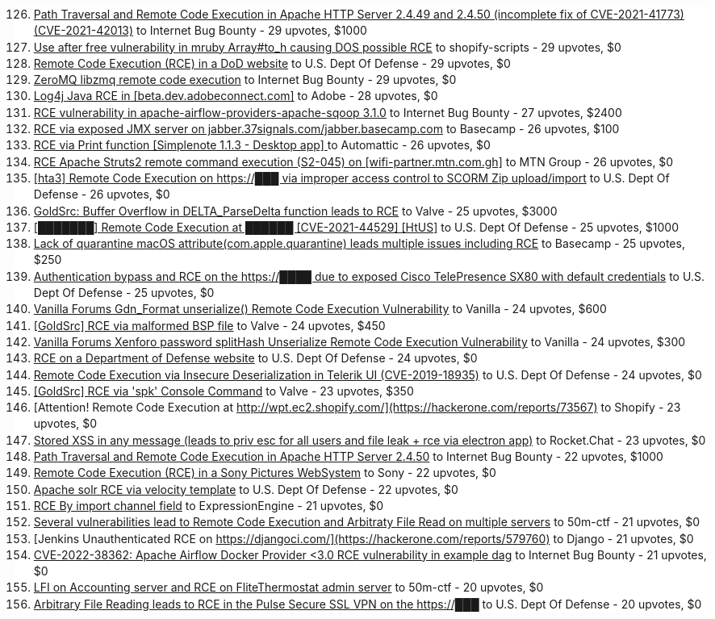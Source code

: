 126. [Path Traversal and Remote Code Execution in Apache HTTP Server 2.4.49 and 2.4.50 (incomplete fix of CVE-2021-41773) (CVE-2021-42013)](https://hackerone.com/reports/1400238) to Internet Bug Bounty - 29 upvotes, $1000
127. [Use after free vulnerability in mruby Array#to_h causing DOS possible RCE](https://hackerone.com/reports/181321) to shopify-scripts - 29 upvotes, $0
128. [Remote Code Execution (RCE) in a DoD website](https://hackerone.com/reports/211381) to U.S. Dept Of Defense - 29 upvotes, $0
129. [ZeroMQ libzmq remote code execution](https://hackerone.com/reports/477073) to Internet Bug Bounty - 29 upvotes, $0
130. [Log4j Java RCE in [beta.dev.adobeconnect.com]](https://hackerone.com/reports/1442644) to Adobe - 28 upvotes, $0
131. [RCE vulnerability in apache-airflow-providers-apache-sqoop 3.1.0](https://hackerone.com/reports/1891795) to Internet Bug Bounty - 27 upvotes, $2400
132. [RCE via exposed JMX server on jabber.37signals.com/jabber.basecamp.com](https://hackerone.com/reports/1456063) to Basecamp - 26 upvotes, $100
133. [RCE via Print function [Simplenote 1.1.3 - Desktop app] ](https://hackerone.com/reports/358049) to Automattic - 26 upvotes, $0
134. [RCE Apache Struts2 remote command execution (S2-045) on [wifi-partner.mtn.com.gh]](https://hackerone.com/reports/1070532) to MTN Group - 26 upvotes, $0
135. [[hta3] Remote Code Execution on  https://███ via improper access control to SCORM Zip upload/import](https://hackerone.com/reports/1122791) to U.S. Dept Of Defense - 26 upvotes, $0
136. [GoldSrc: Buffer Overflow in DELTA_ParseDelta function leads to RCE](https://hackerone.com/reports/484745) to Valve - 25 upvotes, $3000
137. [[███████] Remote Code Execution at ██████ [CVE-2021-44529] [HtUS]](https://hackerone.com/reports/1624172) to U.S. Dept Of Defense - 25 upvotes, $1000
138. [Lack of quarantine macOS attribute(com.apple.quarantine) leads multiple issues including RCE](https://hackerone.com/reports/1019389) to Basecamp - 25 upvotes, $250
139. [Authentication bypass and RCE on the https://████ due to exposed Cisco TelePresence SX80 with default credentials](https://hackerone.com/reports/684070) to U.S. Dept Of Defense - 25 upvotes, $0
140. [Vanilla Forums Gdn_Format unserialize() Remote Code Execution Vulnerability](https://hackerone.com/reports/407552) to Vanilla - 24 upvotes, $600
141. [[GoldSrc] RCE via malformed BSP file](https://hackerone.com/reports/763403) to Valve - 24 upvotes, $450
142. [Vanilla Forums Xenforo password splitHash Unserialize Remote Code Execution Vulnerability](https://hackerone.com/reports/410212) to Vanilla - 24 upvotes, $300
143. [RCE on a Department of Defense website](https://hackerone.com/reports/184279) to U.S. Dept Of Defense - 24 upvotes, $0
144. [Remote Code Execution via Insecure Deserialization in Telerik UI (CVE-2019-18935)](https://hackerone.com/reports/1174185) to U.S. Dept Of Defense - 24 upvotes, $0
145. [[GoldSrc] RCE via 'spk' Console Command](https://hackerone.com/reports/769014) to Valve - 23 upvotes, $350
146. [Attention! Remote Code Execution at http://wpt.ec2.shopify.com/](https://hackerone.com/reports/73567) to Shopify - 23 upvotes, $0
147. [Stored XSS in any message (leads to priv esc for all users and file leak + rce via electron app)](https://hackerone.com/reports/1014459) to Rocket.Chat - 23 upvotes, $0
148. [Path Traversal and Remote Code Execution in Apache HTTP Server 2.4.50](https://hackerone.com/reports/1404731) to Internet Bug Bounty - 22 upvotes, $1000
149. [Remote Code Execution (RCE) in a Sony Pictures WebSystem](https://hackerone.com/reports/330028) to Sony - 22 upvotes, $0
150. [Apache solr RCE via velocity template](https://hackerone.com/reports/822002) to U.S. Dept Of Defense - 22 upvotes, $0
151. [RCE By import channel field](https://hackerone.com/reports/335761) to ExpressionEngine - 21 upvotes, $0
152. [Several vulnerabilities lead to Remote Code Execution and Arbitraty File Read on multiple servers](https://hackerone.com/reports/513525) to 50m-ctf - 21 upvotes, $0
153. [Jenkins Unauthenticated RCE on https://djangoci.com/](https://hackerone.com/reports/579760) to Django - 21 upvotes, $0
154. [CVE-2022-38362: Apache Airflow Docker Provider \<3.0 RCE vulnerability in example dag](https://hackerone.com/reports/1671140) to Internet Bug Bounty - 21 upvotes, $0
155. [LFI on Accounting server and RCE on FliteThermostat admin server](https://hackerone.com/reports/509080) to 50m-ctf - 20 upvotes, $0
156. [Arbitrary File Reading leads to RCE in the Pulse Secure SSL VPN on the https://███](https://hackerone.com/reports/678496) to U.S. Dept Of Defense - 20 upvotes, $0